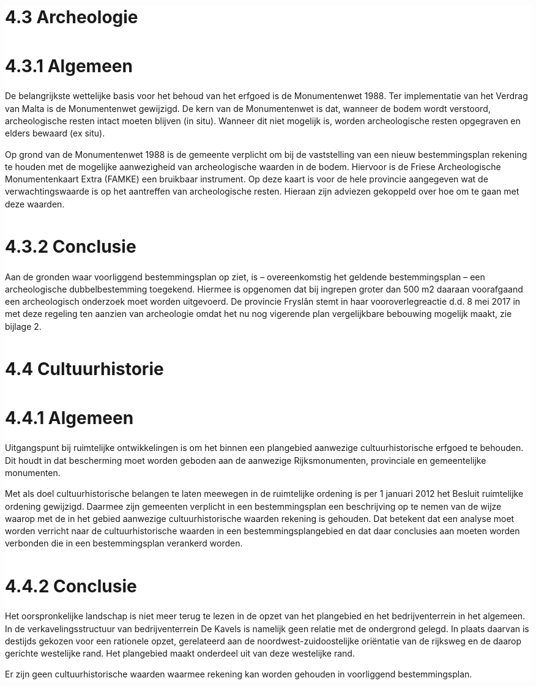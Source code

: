 # **4.3 Archeologie**

# 4.3.1 Algemeen

De belangrijkste wettelijke basis voor het behoud van het erfgoed is de Monumentenwet 1988. Ter implementatie van het Verdrag van Malta is de Monumentenwet gewijzigd. De kern van de Monumentenwet is dat, wanneer de bodem wordt verstoord, archeologische resten intact moeten blijven (in situ). Wanneer dit niet mogelijk is, worden archeologische resten opgegraven en elders bewaard (ex situ).

Op grond van de Monumentenwet 1988 is de gemeente verplicht om bij de vaststelling van een nieuw bestemmingsplan rekening te houden met de mogelijke aanwezigheid van archeologische waarden in de bodem. Hiervoor is de Friese Archeologische Monumentenkaart Extra (FAMKE) een bruikbaar instrument. Op deze kaart is voor de hele provincie aangegeven wat de verwachtingswaarde is op het aantreffen van archeologische resten. Hieraan zijn adviezen gekoppeld over hoe om te gaan met deze waarden.

# 4.3.2 Conclusie

Aan de gronden waar voorliggend bestemmingsplan op ziet, is – overeenkomstig het geldende bestemmingsplan – een archeologische dubbelbestemming toegekend. Hiermee is opgenomen dat bij ingrepen groter dan 500 m2 daaraan voorafgaand een archeologisch onderzoek moet worden uitgevoerd. De provincie Fryslân stemt in haar vooroverlegreactie d.d. 8 mei 2017 in met deze regeling ten aanzien van archeologie omdat het nu nog vigerende plan vergelijkbare bebouwing mogelijk maakt, zie bijlage 2.

# **4.4 Cultuurhistorie**

# 4.4.1 Algemeen

Uitgangspunt bij ruimtelijke ontwikkelingen is om het binnen een plangebied aanwezige cultuurhistorische erfgoed te behouden. Dit houdt in dat bescherming moet worden geboden aan de aanwezige Rijksmonumenten, provinciale en gemeentelijke monumenten.

Met als doel cultuurhistorische belangen te laten meewegen in de ruimtelijke ordening is per 1 januari 2012 het Besluit ruimtelijke ordening gewijzigd. Daarmee zijn gemeenten verplicht in een bestemmingsplan een beschrijving op te nemen van de wijze waarop met de in het gebied aanwezige cultuurhistorische waarden rekening is gehouden. Dat betekent dat een analyse moet worden verricht naar de cultuurhistorische waarden in een bestemmingsplangebied en dat daar conclusies aan moeten worden verbonden die in een bestemmingsplan verankerd worden.

# 4.4.2 Conclusie

Het oorspronkelijke landschap is niet meer terug te lezen in de opzet van het plangebied en het bedrijventerrein in het algemeen. In de verkavelingsstructuur van bedrijventerrein De Kavels is namelijk geen relatie met de ondergrond gelegd. In plaats daarvan is destijds gekozen voor een rationele opzet, gerelateerd aan de noordwest-zuidoostelijke oriëntatie van de rijksweg en de daarop gerichte westelijke rand. Het plangebied maakt onderdeel uit van deze westelijke rand.

Er zijn geen cultuurhistorische waarden waarmee rekening kan worden gehouden in voorliggend bestemmingsplan.
